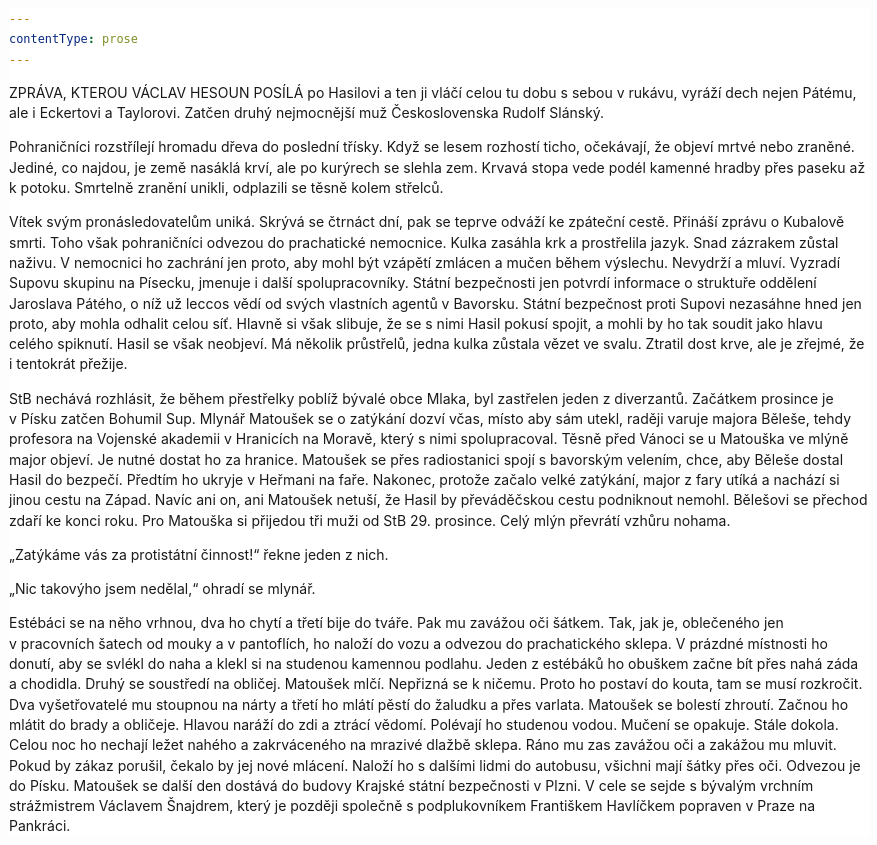 ```yaml
---
contentType: prose
---
```


  

  

  

  

  

  

  

ZPRÁVA, KTEROU VÁCLAV HESOUN POSÍLÁ po Hasilovi a ten ji vláčí celou tu dobu s sebou v rukávu, vyráží dech nejen Pátému, ale i Eckertovi a Taylorovi. Zatčen druhý nejmocnější muž Československa Rudolf Slánský.

Pohraničníci rozstřílejí hromadu dřeva do poslední třísky. Když se lesem rozhostí ticho, očekávají, že objeví mrtvé nebo zraněné. Jediné, co najdou, je země nasáklá krví, ale po kurýrech se slehla zem. Krvavá stopa vede podél kamenné hradby přes paseku až k potoku. Smrtelně zranění unikli, odplazili se těsně kolem střelců.

Vítek svým pronásledovatelům uniká. Skrývá se čtrnáct dní, pak se teprve odváží ke zpáteční cestě. Přináší zprávu o Kubalově smrti. Toho však pohraničníci odvezou do prachatické nemocnice. Kulka zasáhla krk a prostřelila jazyk. Snad zázrakem zůstal naživu. V nemocnici ho zachrání jen proto, aby mohl být vzápětí zmlácen a mučen během výslechu. Nevydrží a mluví. Vyzradí Supovu skupinu na Písecku, jmenuje i další spolupracovníky. Státní bezpečnosti jen potvrdí informace o struktuře oddělení Jaroslava Pátého, o níž už leccos vědí od svých vlastních agentů v Bavorsku. Státní bezpečnost proti Supovi nezasáhne hned jen proto, aby mohla odhalit celou síť. Hlavně si však slibuje, že se s nimi Hasil pokusí spojit, a mohli by ho tak soudit jako hlavu celého spiknutí. Hasil se však neobjeví. Má několik průstřelů, jedna kulka zůstala vězet ve svalu. Ztratil dost krve, ale je zřejmé, že i tentokrát přežije.

StB nechává rozhlásit, že během přestřelky poblíž bývalé obce Mlaka, byl zastřelen jeden z diverzantů. Začátkem prosince je v Písku zatčen Bohumil Sup. Mlynář Matoušek se o zatýkání dozví včas, místo aby sám utekl, raději varuje majora Běleše, tehdy profesora na Vojenské akademii v Hranicích na Moravě, který s nimi spolupracoval. Těsně před Vánoci se u Matouška ve mlýně major objeví. Je nutné dostat ho za hranice. Matoušek se přes radiostanici spojí s bavorským velením, chce, aby Běleše dostal Hasil do bezpečí. Předtím ho ukryje v Heřmani na faře. Nakonec, protože začalo velké zatýkání, major z fary utíká a nachází si jinou cestu na Západ. Navíc ani on, ani Matoušek netuší, že Hasil by převáděčskou cestu podniknout nemohl. Bělešovi se přechod zdaří ke konci roku. Pro Matouška si přijedou tři muži od StB 29. prosince. Celý mlýn převrátí vzhůru nohama.

„Zatýkáme vás za protistátní činnost!“ řekne jeden z nich.

„Nic takovýho jsem nedělal,“ ohradí se mlynář.

Estébáci se na něho vrhnou, dva ho chytí a třetí bije do tváře. Pak mu zavážou oči šátkem. Tak, jak je, oblečeného jen v pracovních šatech od mouky a v pantoflích, ho naloží do vozu a odvezou do prachatického sklepa. V prázdné místnosti ho donutí, aby se svlékl do naha a klekl si na studenou kamennou podlahu. Jeden z estébáků ho obuškem začne bít přes nahá záda a chodidla. Druhý se soustředí na obličej. Matoušek mlčí. Nepřizná se k ničemu. Proto ho postaví do kouta, tam se musí rozkročit. Dva vyšetřovatelé mu stoupnou na nárty a třetí ho mlátí pěstí do žaludku a přes varlata. Matoušek se bolestí zhroutí. Začnou ho mlátit do brady a obličeje. Hlavou naráží do zdi a ztrácí vědomí. Polévají ho studenou vodou. Mučení se opakuje. Stále dokola. Celou noc ho nechají ležet nahého a zakrváceného na mrazivé dlažbě sklepa. Ráno mu zas zavážou oči a zakážou mu mluvit. Pokud by zákaz porušil, čekalo by jej nové mlácení. Naloží ho s dalšími lidmi do autobusu, všichni mají šátky přes oči. Odvezou je do Písku. Matoušek se další den dostává do budovy Krajské státní bezpečnosti v Plzni. V cele se sejde s bývalým vrchním strážmistrem Václavem Šnajdrem, který je později společně s podplukovníkem Františkem Havlíčkem popraven v Pra­ze na Pankráci.

